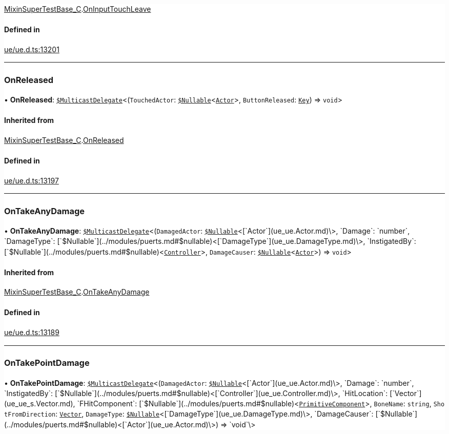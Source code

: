 [MixinSuperTestBase_C](ue_ue_bp.Game.StarterContent.MixinSuperTestBase.MixinSuperTestBase_C.md).[OnInputTouchLeave](ue_ue_bp.Game.StarterContent.MixinSuperTestBase.MixinSuperTestBase_C.md#oninputtouchleave)

#### Defined in

[ue/ue.d.ts:13201](https://github.com/YugMetaverse/yug_typings/blob/b7d9b19/ue/ue.d.ts#L13201)

___

### OnReleased

• **OnReleased**: [`$MulticastDelegate`](../interfaces/ue_puerts._MulticastDelegate.md)<(`TouchedActor`: [`$Nullable`](../modules/puerts.md#$nullable)<[`Actor`](ue_ue.Actor.md)\>, `ButtonReleased`: [`Key`](ue_ue.Key.md)) => `void`\>

#### Inherited from

[MixinSuperTestBase_C](ue_ue_bp.Game.StarterContent.MixinSuperTestBase.MixinSuperTestBase_C.md).[OnReleased](ue_ue_bp.Game.StarterContent.MixinSuperTestBase.MixinSuperTestBase_C.md#onreleased)

#### Defined in

[ue/ue.d.ts:13197](https://github.com/YugMetaverse/yug_typings/blob/b7d9b19/ue/ue.d.ts#L13197)

___

### OnTakeAnyDamage

• **OnTakeAnyDamage**: [`$MulticastDelegate`](../interfaces/ue_puerts._MulticastDelegate.md)<(`DamagedActor`: [`$Nullable`](../modules/puerts.md#$nullable)<[`Actor`](ue_ue.Actor.md)\>, `Damage`: `number`, `DamageType`: [`$Nullable`](../modules/puerts.md#$nullable)<[`DamageType`](ue_ue.DamageType.md)\>, `InstigatedBy`: [`$Nullable`](../modules/puerts.md#$nullable)<[`Controller`](ue_ue.Controller.md)\>, `DamageCauser`: [`$Nullable`](../modules/puerts.md#$nullable)<[`Actor`](ue_ue.Actor.md)\>) => `void`\>

#### Inherited from

[MixinSuperTestBase_C](ue_ue_bp.Game.StarterContent.MixinSuperTestBase.MixinSuperTestBase_C.md).[OnTakeAnyDamage](ue_ue_bp.Game.StarterContent.MixinSuperTestBase.MixinSuperTestBase_C.md#ontakeanydamage)

#### Defined in

[ue/ue.d.ts:13189](https://github.com/YugMetaverse/yug_typings/blob/b7d9b19/ue/ue.d.ts#L13189)

___

### OnTakePointDamage

• **OnTakePointDamage**: [`$MulticastDelegate`](../interfaces/ue_puerts._MulticastDelegate.md)<(`DamagedActor`: [`$Nullable`](../modules/puerts.md#$nullable)<[`Actor`](ue_ue.Actor.md)\>, `Damage`: `number`, `InstigatedBy`: [`$Nullable`](../modules/puerts.md#$nullable)<[`Controller`](ue_ue.Controller.md)\>, `HitLocation`: [`Vector`](ue_ue_s.Vector.md), `FHitComponent`: [`$Nullable`](../modules/puerts.md#$nullable)<[`PrimitiveComponent`](ue_ue.PrimitiveComponent.md)\>, `BoneName`: `string`, `ShotFromDirection`: [`Vector`](ue_ue_s.Vector.md), `DamageType`: [`$Nullable`](../modules/puerts.md#$nullable)<[`DamageType`](ue_ue.DamageType.md)\>, `DamageCauser`: [`$Nullable`](../modules/puerts.md#$nullable)<[`Actor`](ue_ue.Actor.md)\>) => `void`\>
